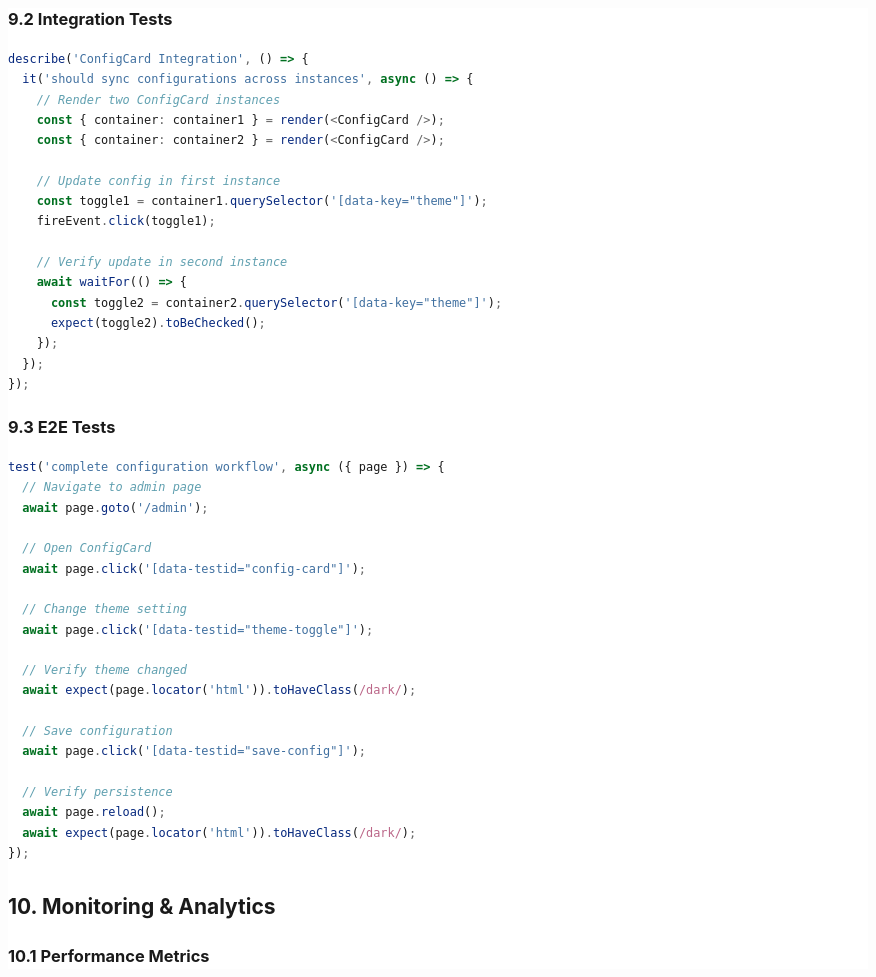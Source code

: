 ### 9.2 Integration Tests

```typescript
describe('ConfigCard Integration', () => {
  it('should sync configurations across instances', async () => {
    // Render two ConfigCard instances
    const { container: container1 } = render(<ConfigCard />);
    const { container: container2 } = render(<ConfigCard />);
    
    // Update config in first instance
    const toggle1 = container1.querySelector('[data-key="theme"]');
    fireEvent.click(toggle1);
    
    // Verify update in second instance
    await waitFor(() => {
      const toggle2 = container2.querySelector('[data-key="theme"]');
      expect(toggle2).toBeChecked();
    });
  });
});
```

### 9.3 E2E Tests

```typescript
test('complete configuration workflow', async ({ page }) => {
  // Navigate to admin page
  await page.goto('/admin');
  
  // Open ConfigCard
  await page.click('[data-testid="config-card"]');
  
  // Change theme setting
  await page.click('[data-testid="theme-toggle"]');
  
  // Verify theme changed
  await expect(page.locator('html')).toHaveClass(/dark/);
  
  // Save configuration
  await page.click('[data-testid="save-config"]');
  
  // Verify persistence
  await page.reload();
  await expect(page.locator('html')).toHaveClass(/dark/);
});
```

## 10. Monitoring & Analytics

### 10.1 Performance Metrics

